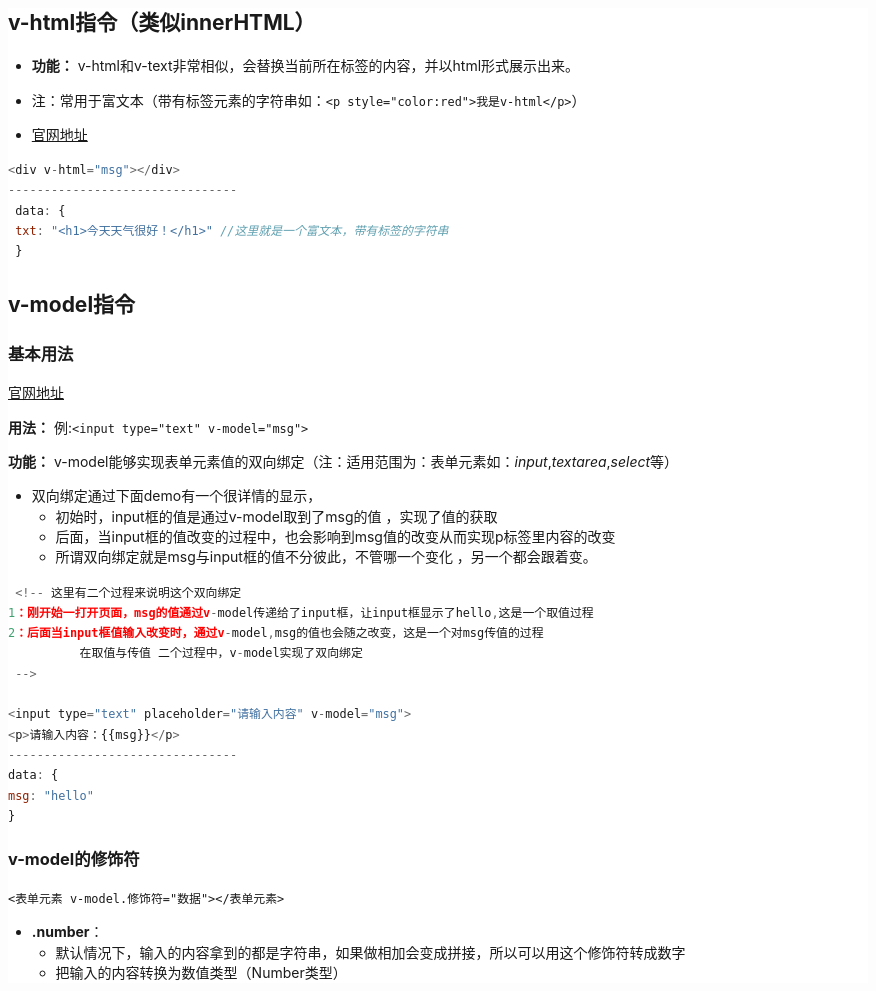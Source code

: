 ## v-html指令（类似innerHTML）

- **功能：** v-html和v-text非常相似，会替换当前所在标签的内容，并以html形式展示出来。

- 注：常用于富文本（带有标签元素的字符串如：`<p style="color:red">我是v-html</p>`）

- [官网地址](https://v2.cn.vuejs.org/v2/api/#v-html)

```js
<div v-html="msg"></div>
--------------------------------
 data: {
 txt: "<h1>今天天气很好！</h1>" //这里就是一个富文本，带有标签的字符串
 }
```

## v-model指令

### 基本用法

[官网地址](https://v2.cn.vuejs.org/v2/guide/forms.html)

**用法：** 例:`<input type="text" v-model="msg">`

**功能：** v-model能够实现表单元素值的双向绑定（注：适用范围为：表单元素如：*input*,*textarea*,*select*等）

- 双向绑定通过下面demo有一个很详情的显示，
  - 初始时，input框的值是通过v-model取到了msg的值 ，实现了值的获取
  - 后面，当input框的值改变的过程中，也会影响到msg值的改变从而实现p标签里内容的改变
  - 所谓双向绑定就是msg与input框的值不分彼此，不管哪一个变化 ，另一个都会跟着变。

```js
 <!-- 这里有二个过程来说明这个双向绑定
1：刚开始一打开页面，msg的值通过v-model传递给了input框，让input框显示了hello,这是一个取值过程
2：后面当input框值输入改变时，通过v-model,msg的值也会随之改变，这是一个对msg传值的过程
          在取值与传值 二个过程中，v-model实现了双向绑定        
 -->

<input type="text" placeholder="请输入内容" v-model="msg">
<p>请输入内容：{{msg}}</p>
--------------------------------
data: {
msg: "hello"
}
```

### v-model的修饰符

```vue
<表单元素 v-model.修饰符="数据"></表单元素>
```

- **.number**：
  - 默认情况下，输入的内容拿到的都是字符串，如果做相加会变成拼接，所以可以用这个修饰符转成数字
  - 把输入的内容转换为数值类型（Number类型）

